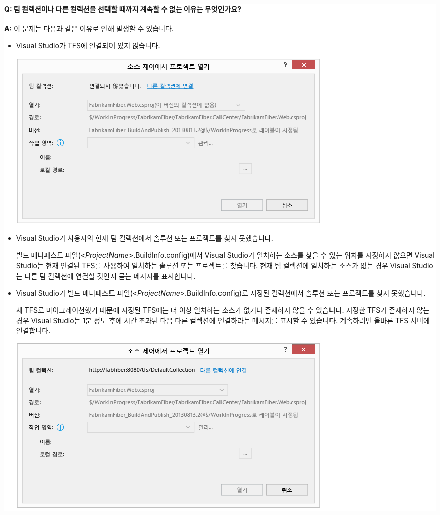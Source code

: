 ####  <a name="ChooseTeamProject"></a> Q: 팀 컬렉션이나 다른 컬렉션을 선택할 때까지 계속할 수 없는 이유는 무엇인가요?
 **A:** 이 문제는 다음과 같은 이유로 인해 발생할 수 있습니다.

-   Visual Studio가 TFS에 연결되어 있지 않습니다.

     ![소스 제어에서 열기 &#45; 연결 되지 않은](../debugger/media/ffr_openprojectfromsourcecontrol_notconnected.png "FFR_OpenProjectFromSourceControl_NotConnected")

-   Visual Studio가 사용자의 현재 팀 컬렉션에서 솔루션 또는 프로젝트를 찾지 못했습니다.

     빌드 매니페스트 파일(\<*ProjectName*>.BuildInfo.config)에서 Visual Studio가 일치하는 소스를 찾을 수 있는 위치를 지정하지 않으면 Visual Studio는 현재 연결된 TFS를 사용하여 일치하는 솔루션 또는 프로젝트를 찾습니다. 현재 팀 컬렉션에 일치하는 소스가 없는 경우 Visual Studio는 다른 팀 컬렉션에 연결할 것인지 묻는 메시지를 표시합니다.

-   Visual Studio가 빌드 매니페스트 파일(\<*ProjectName*>.BuildInfo.config)로 지정된 컬렉션에서 솔루션 또는 프로젝트를 찾지 못했습니다.

     새 TFS로 마이그레이션했기 때문에 지정된 TFS에는 더 이상 일치하는 소스가 없거나 존재하지 않을 수 있습니다. 지정한 TFS가 존재하지 않는 경우 Visual Studio는 1분 정도 후에 시간 초과된 다음 다른 컬렉션에 연결하라는 메시지를 표시할 수 있습니다. 계속하려면 올바른 TFS 서버에 연결합니다.

     ![소스 제어에서 열기 &#45; 마이그레이션된](../debugger/media/ffr_openprojectfromsourcecontrol_migrated.png "FFR_OpenProjectFromSourceControl_Migrated")
